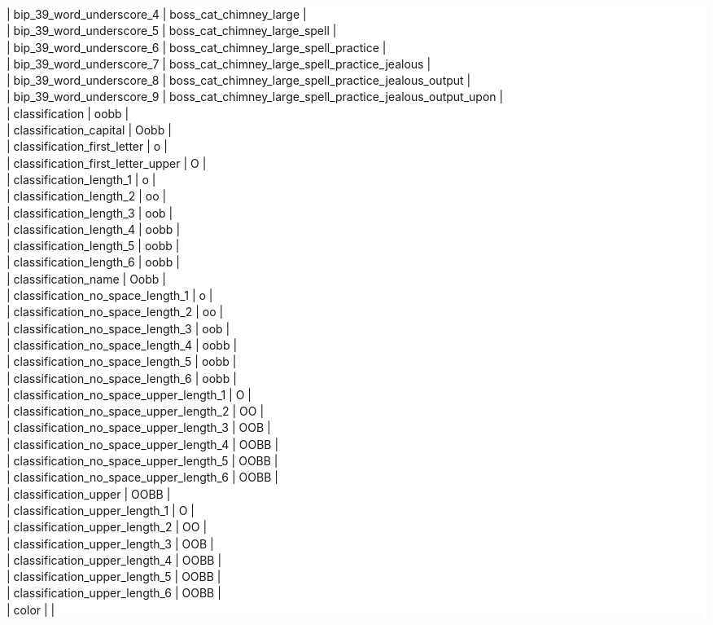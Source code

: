 | bip_39_word_underscore_4 | boss_cat_chimney_large |  
| bip_39_word_underscore_5 | boss_cat_chimney_large_spell |  
| bip_39_word_underscore_6 | boss_cat_chimney_large_spell_practice |  
| bip_39_word_underscore_7 | boss_cat_chimney_large_spell_practice_jealous |  
| bip_39_word_underscore_8 | boss_cat_chimney_large_spell_practice_jealous_output |  
| bip_39_word_underscore_9 | boss_cat_chimney_large_spell_practice_jealous_output_upon |  
| classification | oobb |  
| classification_capital | Oobb |  
| classification_first_letter | o |  
| classification_first_letter_upper | O |  
| classification_length_1 | o |  
| classification_length_2 | oo |  
| classification_length_3 | oob |  
| classification_length_4 | oobb |  
| classification_length_5 | oobb |  
| classification_length_6 | oobb |  
| classification_name | Oobb |  
| classification_no_space_length_1 | o |  
| classification_no_space_length_2 | oo |  
| classification_no_space_length_3 | oob |  
| classification_no_space_length_4 | oobb |  
| classification_no_space_length_5 | oobb |  
| classification_no_space_length_6 | oobb |  
| classification_no_space_upper_length_1 | O |  
| classification_no_space_upper_length_2 | OO |  
| classification_no_space_upper_length_3 | OOB |  
| classification_no_space_upper_length_4 | OOBB |  
| classification_no_space_upper_length_5 | OOBB |  
| classification_no_space_upper_length_6 | OOBB |  
| classification_upper | OOBB |  
| classification_upper_length_1 | O |  
| classification_upper_length_2 | OO |  
| classification_upper_length_3 | OOB |  
| classification_upper_length_4 | OOBB |  
| classification_upper_length_5 | OOBB |  
| classification_upper_length_6 | OOBB |  
| color |  |  